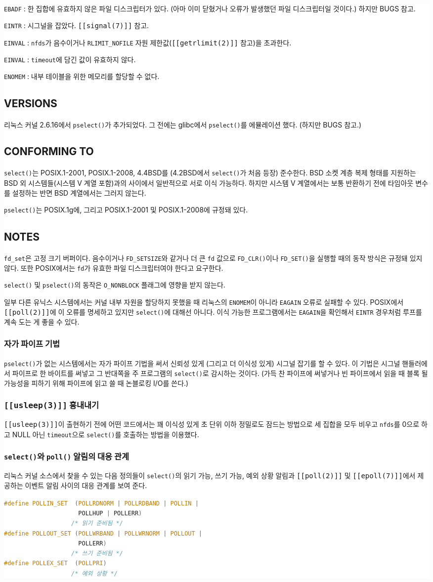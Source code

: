 `EBADF`
:   한 집합에 유효하지 않은 파일 디스크립터가 있다. (아마 이미 닫혔거나 오류가 발생했던 파일 디스크립터일 것이다.) 하지만 BUGS 참고.

`EINTR`
:   시그널을 잡았다. <tt>[[signal(7)]]</tt> 참고.

`EINVAL`
:   `nfds`가 음수이거나 `RLIMIT_NOFILE` 자원 제한값(<tt>[[getrlimit(2)]]</tt> 참고)을 초과한다.

`EINVAL`
:   `timeout`에 담긴 값이 유효하지 않다.

`ENOMEM`
:   내부 테이블을 위한 메모리를 할당할 수 없다.

## VERSIONS

리눅스 커널 2.6.16에서 `pselect()`가 추가되었다. 그 전에는 glibc에서 `pselect()`를 에뮬레이션 했다. (하지만 BUGS 참고.)

## CONFORMING TO

`select()`는 POSIX.1-2001, POSIX.1-2008, 4.4BSD를 (4.2BSD에서 `select()`가 처음 등장) 준수한다. BSD 소켓 계층 복제 형태를 지원하는 BSD 외 시스템들(시스템 V 계열 포함)과의 사이에서 일반적으로 서로 이식 가능하다. 하지만 시스템 V 계열에서는 보통 반환하기 전에 타임아웃 변수를 설정하는 반면 BSD 계열에서는 그러지 않는다.

`pselect()`는 POSIX.1g에, 그리고 POSIX.1-2001 및 POSIX.1-2008에 규정돼 있다.

## NOTES

`fd_set`은 고정 크기 버퍼이다. 음수이거나 `FD_SETSIZE`와 같거나 더 큰 `fd` 값으로 `FD_CLR()`이나 `FD_SET()`을 실행할 때의 동작 방식은 규정돼 있지 않다. 또한 POSIX에서는 `fd`가 유효한 파일 디스크립터여야 한다고 요구한다.

`select()` 및 `pselect()`의 동작은 `O_NONBLOCK` 플래그에 영향을 받지 않는다.

일부 다른 유닉스 시스템에서는 커널 내부 자원을 할당하지 못했을 때 리눅스의 `ENOMEM`이 아니라 `EAGAIN` 오류로 실패할 수 있다. POSIX에서 <tt>[[poll(2)]]</tt>에 이 오류를 명세하고 있지만 `select()`에 대해선 아니다. 이식 가능한 프로그램에서는 `EAGAIN`을 확인해서 `EINTR` 경우처럼 루프를 계속 도는 게 좋을 수 있다.

### 자가 파이프 기법

`pselect()`가 없는 시스템에서는 자가 파이프 기법을 써서 신뢰성 있게 (그리고 더 이식성 있게) 시그널 잡기를 할 수 있다. 이 기법은 시그널 핸들러에서 파이프로 한 바이트를 써넣고 그 반대쪽을 주 프로그램의 `select()`로 감시하는 것이다. (가득 찬 파이프에 써넣거나 빈 파이프에서 읽을 때 블록 될 가능성을 피하기 위해 파이프에 읽고 쓸 때 논블로킹 I/O를 쓴다.)

### <tt>[[usleep(3)]]</tt> 흉내내기

<tt>[[usleep(3)]]</tt>이 출현하기 전에 어떤 코드에서는 꽤 이식성 있게 초 단위 이하 정밀로도 잠드는 방법으로 세 집합을 모두 비우고 `nfds`를 0으로 하고 NULL 아닌 `timeout`으로 `select()`를 호출하는 방법을 이용했다.

### `select()`와 `poll()` 알림의 대응 관계

리눅스 커널 소스에서 찾을 수 있는 다음 정의들이 `select()`의 읽기 가능, 쓰기 가능, 예외 상황 알림과 <tt>[[poll(2)]]</tt> 및 <tt>[[epoll(7)]]</tt>에서 제공하는 이벤트 알림 사이의 대응 관계를 보여 준다.

```c
#define POLLIN_SET  (POLLRDNORM | POLLRDBAND | POLLIN |
                     POLLHUP | POLLERR)
                   /* 읽기 준비됨 */
#define POLLOUT_SET (POLLWRBAND | POLLWRNORM | POLLOUT |
                     POLLERR)
                   /* 쓰기 준비됨 */
#define POLLEX_SET  (POLLPRI)
                   /* 예외 상황 */
```
